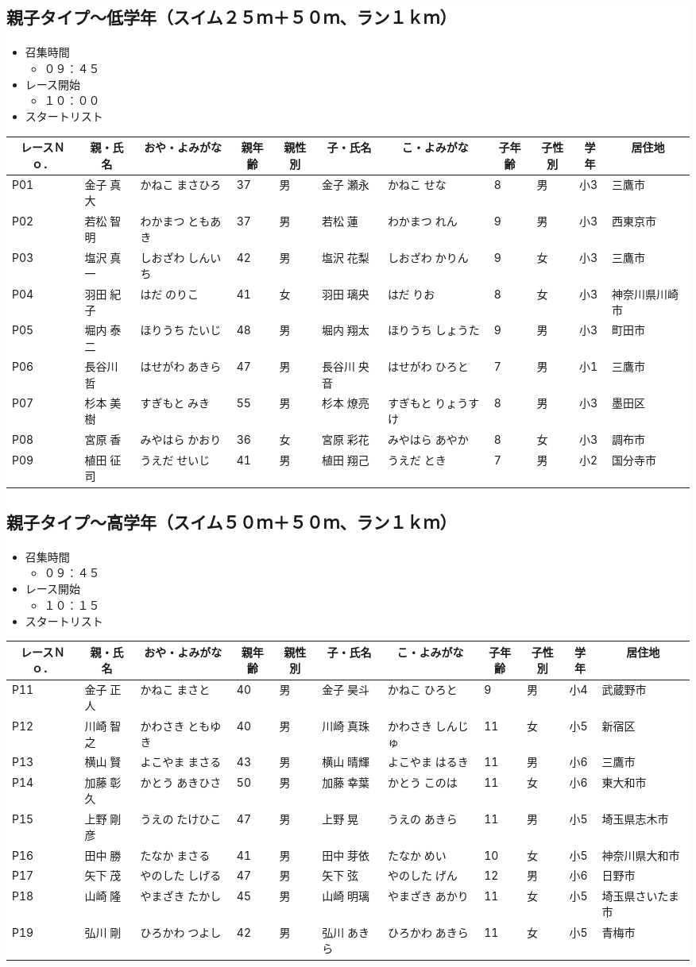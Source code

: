 



## 親子タイプ～低学年（スイム２５ｍ＋５０ｍ、ラン１ｋｍ）  
  * 召集時間  
    + ０９：４５  
  * レース開始  
    + １０：００  
  * スタートリスト  

|レースＮｏ．|親・氏名|おや・よみがな|親年齢|親性別|子・氏名|こ・よみがな|子年齢|子性別|学年|居住地|
|---|---|---|---|---|---|---|---|---|---|---|
|P01|金子 真大|かねこ まさひろ|37|男|金子 瀬永|かねこ せな|8|男|小3|三鷹市|
|P02|若松 智明|わかまつ ともあき|37|男|若松 蓮|わかまつ れん|9|男|小3|西東京市|
|P03|塩沢 真一|しおざわ しんいち|42|男|塩沢 花梨|しおざわ かりん|9|女|小3|三鷹市|
|P04|羽田 紀子|はだ のりこ|41|女|羽田 璃央|はだ りお|8|女|小3|神奈川県川崎市|
|P05|堀内 泰二|ほりうち たいじ|48|男|堀内 翔太|ほりうち しょうた|9|男|小3|町田市|
|P06|長谷川 哲|はせがわ あきら|47|男|長谷川 央音|はせがわ ひろと|7|男|小1|三鷹市|
|P07|杉本 美樹|すぎもと みき|55|男|杉本 燎亮|すぎもと りょうすけ|8|男|小3|墨田区|
|P08|宮原 香|みやはら かおり|36|女|宮原 彩花|みやはら あやか|8|女|小3|調布市|
|P09|植田 征司|うえだ せいじ|41|男|植田 翔己|うえだ とき|7|男|小2|国分寺市|



## 親子タイプ～高学年（スイム５０ｍ＋５０ｍ、ラン１ｋｍ）  
  * 召集時間  
    + ０９：４５  
  * レース開始  
    + １０：１５  
  * スタートリスト  

|レースＮｏ．|親・氏名|おや・よみがな|親年齢|親性別|子・氏名|こ・よみがな|子年齢|子性別|学年|居住地|
|---|---|---|---|---|---|---|---|---|---|---|
|P11|金子 正人|かねこ まさと|40|男|金子 昊斗|かねこ ひろと|9|男|小4|武蔵野市|
|P12|川崎 智之|かわさき ともゆき|40|男|川崎 真珠|かわさき しんじゅ|11|女|小5|新宿区|
|P13|横山 賢|よこやま まさる|43|男|横山 晴輝|よこやま はるき|11|男|小6|三鷹市|
|P14|加藤 彰久|かとう あきひさ|50|男|加藤 幸葉|かとう このは|11|女|小6|東大和市|
|P15|上野 剛彦|うえの たけひこ|47|男|上野 晃|うえの あきら|11|男|小5|埼玉県志木市|
|P16|田中 勝|たなか まさる|41|男|田中 芽依|たなか めい|10|女|小5|神奈川県大和市|
|P17|矢下 茂|やのした しげる|47|男|矢下 弦|やのした げん|12|男|小6|日野市|
|P18|山崎 隆|やまざき たかし|45|男|山崎 明璃|やまざき あかり|11|女|小5|埼玉県さいたま市|
|P19|弘川 剛|ひろかわ つよし|42|男|弘川 あきら|ひろかわ あきら|11|女|小5|青梅市|
